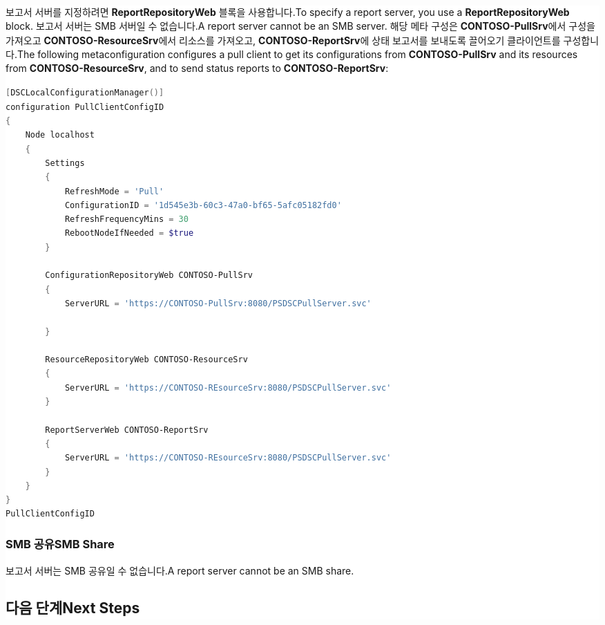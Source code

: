 <span data-ttu-id="5acec-165">보고서 서버를 지정하려면 **ReportRepositoryWeb** 블록을 사용합니다.</span><span class="sxs-lookup"><span data-stu-id="5acec-165">To specify a report server, you use a **ReportRepositoryWeb** block.</span></span> <span data-ttu-id="5acec-166">보고서 서버는 SMB 서버일 수 없습니다.</span><span class="sxs-lookup"><span data-stu-id="5acec-166">A report server cannot be an SMB server.</span></span>
<span data-ttu-id="5acec-167">해당 메타 구성은 **CONTOSO-PullSrv**에서 구성을 가져오고 **CONTOSO-ResourceSrv**에서 리소스를 가져오고, **CONTOSO-ReportSrv**에 상태 보고서를 보내도록 끌어오기 클라이언트를 구성합니다.</span><span class="sxs-lookup"><span data-stu-id="5acec-167">The following metaconfiguration configures a pull client to get its configurations from **CONTOSO-PullSrv** and its resources from **CONTOSO-ResourceSrv**, and to send status reports to **CONTOSO-ReportSrv**:</span></span>

```powershell
[DSCLocalConfigurationManager()]
configuration PullClientConfigID
{
    Node localhost
    {
        Settings
        {
            RefreshMode = 'Pull'
            ConfigurationID = '1d545e3b-60c3-47a0-bf65-5afc05182fd0'
            RefreshFrequencyMins = 30
            RebootNodeIfNeeded = $true
        }

        ConfigurationRepositoryWeb CONTOSO-PullSrv
        {
            ServerURL = 'https://CONTOSO-PullSrv:8080/PSDSCPullServer.svc'

        }

        ResourceRepositoryWeb CONTOSO-ResourceSrv
        {
            ServerURL = 'https://CONTOSO-REsourceSrv:8080/PSDSCPullServer.svc'
        }

        ReportServerWeb CONTOSO-ReportSrv
        {
            ServerURL = 'https://CONTOSO-REsourceSrv:8080/PSDSCPullServer.svc'
        }
    }
}
PullClientConfigID
```

### <a name="smb-share"></a><span data-ttu-id="5acec-168">SMB 공유</span><span class="sxs-lookup"><span data-stu-id="5acec-168">SMB Share</span></span>

<span data-ttu-id="5acec-169">보고서 서버는 SMB 공유일 수 없습니다.</span><span class="sxs-lookup"><span data-stu-id="5acec-169">A report server cannot be an SMB share.</span></span>

## <a name="next-steps"></a><span data-ttu-id="5acec-170">다음 단계</span><span class="sxs-lookup"><span data-stu-id="5acec-170">Next Steps</span></span>
